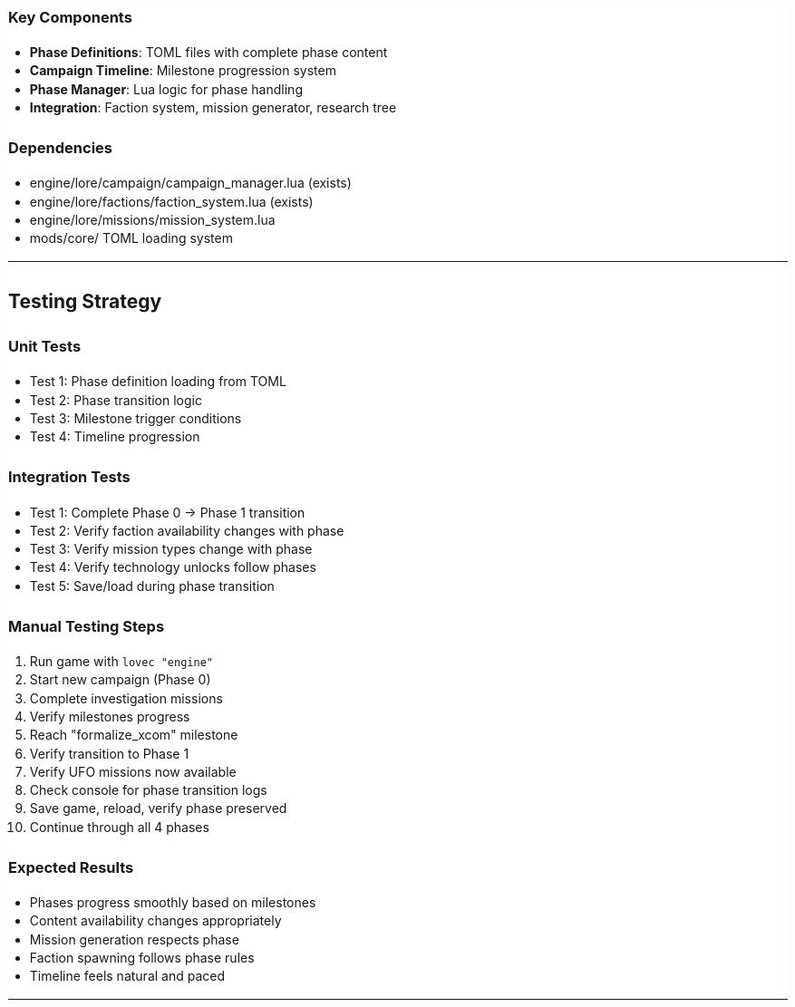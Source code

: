 ### Key Components
- **Phase Definitions**: TOML files with complete phase content
- **Campaign Timeline**: Milestone progression system
- **Phase Manager**: Lua logic for phase handling
- **Integration**: Faction system, mission generator, research tree

### Dependencies
- engine/lore/campaign/campaign_manager.lua (exists)
- engine/lore/factions/faction_system.lua (exists)
- engine/lore/missions/mission_system.lua
- mods/core/ TOML loading system

---

## Testing Strategy

### Unit Tests
- Test 1: Phase definition loading from TOML
- Test 2: Phase transition logic
- Test 3: Milestone trigger conditions
- Test 4: Timeline progression

### Integration Tests
- Test 1: Complete Phase 0 → Phase 1 transition
- Test 2: Verify faction availability changes with phase
- Test 3: Verify mission types change with phase
- Test 4: Verify technology unlocks follow phases
- Test 5: Save/load during phase transition

### Manual Testing Steps
1. Run game with `lovec "engine"`
2. Start new campaign (Phase 0)
3. Complete investigation missions
4. Verify milestones progress
5. Reach "formalize_xcom" milestone
6. Verify transition to Phase 1
7. Verify UFO missions now available
8. Check console for phase transition logs
9. Save game, reload, verify phase preserved
10. Continue through all 4 phases

### Expected Results
- Phases progress smoothly based on milestones
- Content availability changes appropriately
- Mission generation respects phase
- Faction spawning follows phase rules
- Timeline feels natural and paced

---
